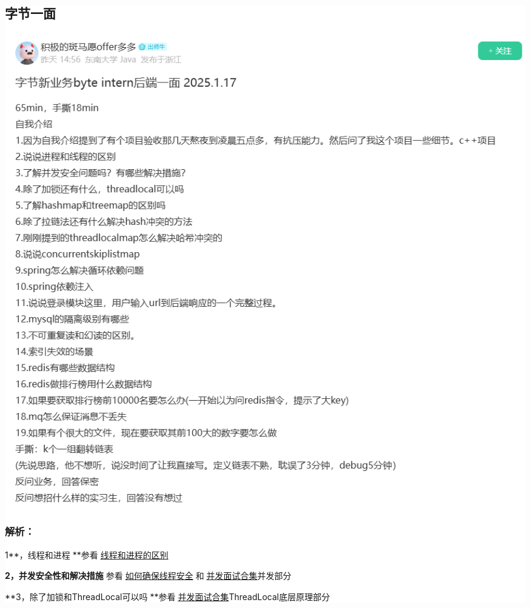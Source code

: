 ## 字节一面
![1737701100237-b994bc61-a8e3-4b23-bc60-d18a0d032713.png](./img/R7-77SOywWBWGTYm/1737701100237-b994bc61-a8e3-4b23-bc60-d18a0d032713-468629.png)

### 解析：
1**，线程和进程 **参看 [线程和进程的区别](https://www.yuque.com/tulingzhouyu/db22bv/hga4qyehlx72yhmy)  

**2，并发安全性和解决措施** 参看 [如何确保线程安全](https://www.yuque.com/tulingzhouyu/db22bv/souuu0lez7inc14r)  和 [并发面试合集](https://www.yuque.com/tulingzhouyu/db22bv/xawecw91rvkqgiil#jlbC7)并发部分

**3，除了加锁和ThreadLocal可以吗 **参看 [并发面试合集](https://www.yuque.com/tulingzhouyu/db22bv/xawecw91rvkqgiil#UPwi1)ThreadLocal底层原理部分
